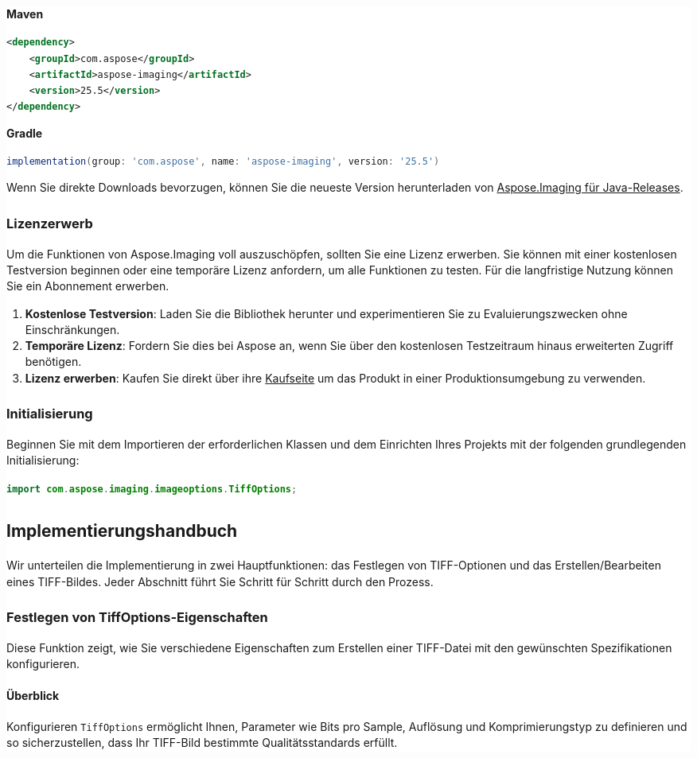 **Maven**
```xml
<dependency>
    <groupId>com.aspose</groupId>
    <artifactId>aspose-imaging</artifactId>
    <version>25.5</version>
</dependency>
```

**Gradle**
```gradle
implementation(group: 'com.aspose', name: 'aspose-imaging', version: '25.5')
```

Wenn Sie direkte Downloads bevorzugen, können Sie die neueste Version herunterladen von [Aspose.Imaging für Java-Releases](https://releases.aspose.com/imaging/java/).

### Lizenzerwerb

Um die Funktionen von Aspose.Imaging voll auszuschöpfen, sollten Sie eine Lizenz erwerben. Sie können mit einer kostenlosen Testversion beginnen oder eine temporäre Lizenz anfordern, um alle Funktionen zu testen. Für die langfristige Nutzung können Sie ein Abonnement erwerben.

1. **Kostenlose Testversion**: Laden Sie die Bibliothek herunter und experimentieren Sie zu Evaluierungszwecken ohne Einschränkungen.
2. **Temporäre Lizenz**: Fordern Sie dies bei Aspose an, wenn Sie über den kostenlosen Testzeitraum hinaus erweiterten Zugriff benötigen.
3. **Lizenz erwerben**: Kaufen Sie direkt über ihre [Kaufseite](https://purchase.aspose.com/buy) um das Produkt in einer Produktionsumgebung zu verwenden.

### Initialisierung

Beginnen Sie mit dem Importieren der erforderlichen Klassen und dem Einrichten Ihres Projekts mit der folgenden grundlegenden Initialisierung:

```java
import com.aspose.imaging.imageoptions.TiffOptions;
```

## Implementierungshandbuch

Wir unterteilen die Implementierung in zwei Hauptfunktionen: das Festlegen von TIFF-Optionen und das Erstellen/Bearbeiten eines TIFF-Bildes. Jeder Abschnitt führt Sie Schritt für Schritt durch den Prozess.

### Festlegen von TiffOptions-Eigenschaften

Diese Funktion zeigt, wie Sie verschiedene Eigenschaften zum Erstellen einer TIFF-Datei mit den gewünschten Spezifikationen konfigurieren.

#### Überblick

Konfigurieren `TiffOptions` ermöglicht Ihnen, Parameter wie Bits pro Sample, Auflösung und Komprimierungstyp zu definieren und so sicherzustellen, dass Ihr TIFF-Bild bestimmte Qualitätsstandards erfüllt.
